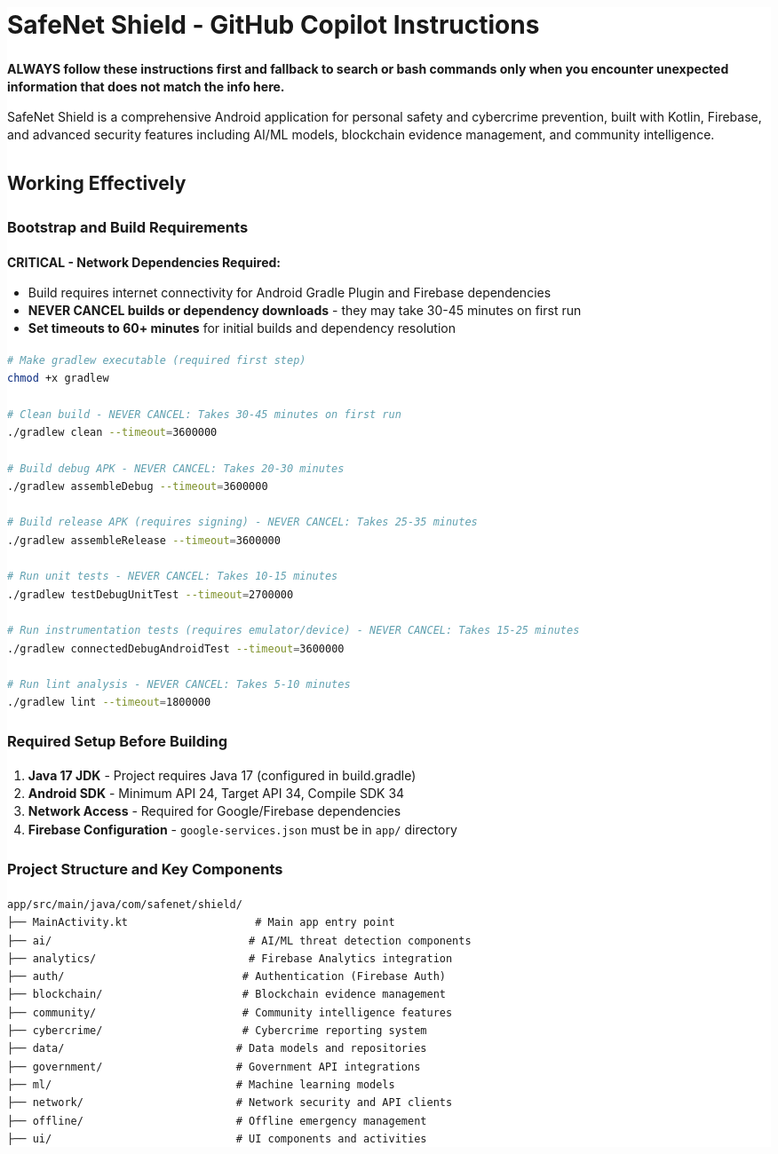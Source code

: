 # SafeNet Shield - GitHub Copilot Instructions

**ALWAYS follow these instructions first and fallback to search or bash commands only when you encounter unexpected information that does not match the info here.**

SafeNet Shield is a comprehensive Android application for personal safety and cybercrime prevention, built with Kotlin, Firebase, and advanced security features including AI/ML models, blockchain evidence management, and community intelligence.

## Working Effectively

### Bootstrap and Build Requirements
**CRITICAL - Network Dependencies Required:**
- Build requires internet connectivity for Android Gradle Plugin and Firebase dependencies
- **NEVER CANCEL builds or dependency downloads** - they may take 30-45 minutes on first run
- **Set timeouts to 60+ minutes** for initial builds and dependency resolution

```bash
# Make gradlew executable (required first step)
chmod +x gradlew

# Clean build - NEVER CANCEL: Takes 30-45 minutes on first run
./gradlew clean --timeout=3600000

# Build debug APK - NEVER CANCEL: Takes 20-30 minutes  
./gradlew assembleDebug --timeout=3600000

# Build release APK (requires signing) - NEVER CANCEL: Takes 25-35 minutes
./gradlew assembleRelease --timeout=3600000

# Run unit tests - NEVER CANCEL: Takes 10-15 minutes
./gradlew testDebugUnitTest --timeout=2700000

# Run instrumentation tests (requires emulator/device) - NEVER CANCEL: Takes 15-25 minutes
./gradlew connectedDebugAndroidTest --timeout=3600000

# Run lint analysis - NEVER CANCEL: Takes 5-10 minutes
./gradlew lint --timeout=1800000
```

### Required Setup Before Building
1. **Java 17 JDK** - Project requires Java 17 (configured in build.gradle)
2. **Android SDK** - Minimum API 24, Target API 34, Compile SDK 34
3. **Network Access** - Required for Google/Firebase dependencies
4. **Firebase Configuration** - `google-services.json` must be in `app/` directory

### Project Structure and Key Components
```
app/src/main/java/com/safenet/shield/
├── MainActivity.kt                    # Main app entry point
├── ai/                               # AI/ML threat detection components
├── analytics/                        # Firebase Analytics integration
├── auth/                            # Authentication (Firebase Auth)
├── blockchain/                      # Blockchain evidence management
├── community/                       # Community intelligence features
├── cybercrime/                      # Cybercrime reporting system
├── data/                           # Data models and repositories
├── government/                     # Government API integrations
├── ml/                             # Machine learning models
├── network/                        # Network security and API clients
├── offline/                        # Offline emergency management
├── ui/                             # UI components and activities
```